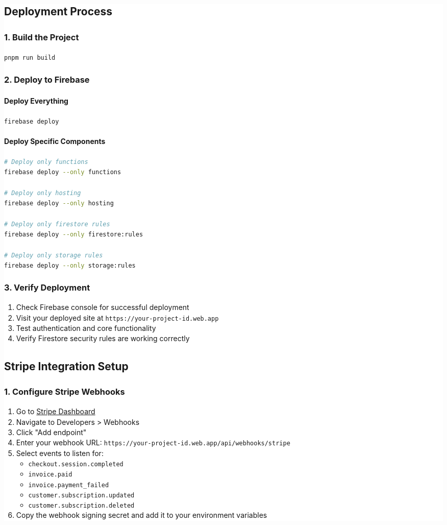 ## Deployment Process

### 1. Build the Project
```bash
pnpm run build
```

### 2. Deploy to Firebase

#### Deploy Everything
```bash
firebase deploy
```

#### Deploy Specific Components
```bash
# Deploy only functions
firebase deploy --only functions

# Deploy only hosting
firebase deploy --only hosting

# Deploy only firestore rules
firebase deploy --only firestore:rules

# Deploy only storage rules
firebase deploy --only storage:rules
```

### 3. Verify Deployment
1. Check Firebase console for successful deployment
2. Visit your deployed site at `https://your-project-id.web.app`
3. Test authentication and core functionality
4. Verify Firestore security rules are working correctly

## Stripe Integration Setup

### 1. Configure Stripe Webhooks
1. Go to [Stripe Dashboard](https://dashboard.stripe.com/)
2. Navigate to Developers > Webhooks
3. Click "Add endpoint"
4. Enter your webhook URL: `https://your-project-id.web.app/api/webhooks/stripe`
5. Select events to listen for:
   - `checkout.session.completed`
   - `invoice.paid`
   - `invoice.payment_failed`
   - `customer.subscription.updated`
   - `customer.subscription.deleted`
6. Copy the webhook signing secret and add it to your environment variables
